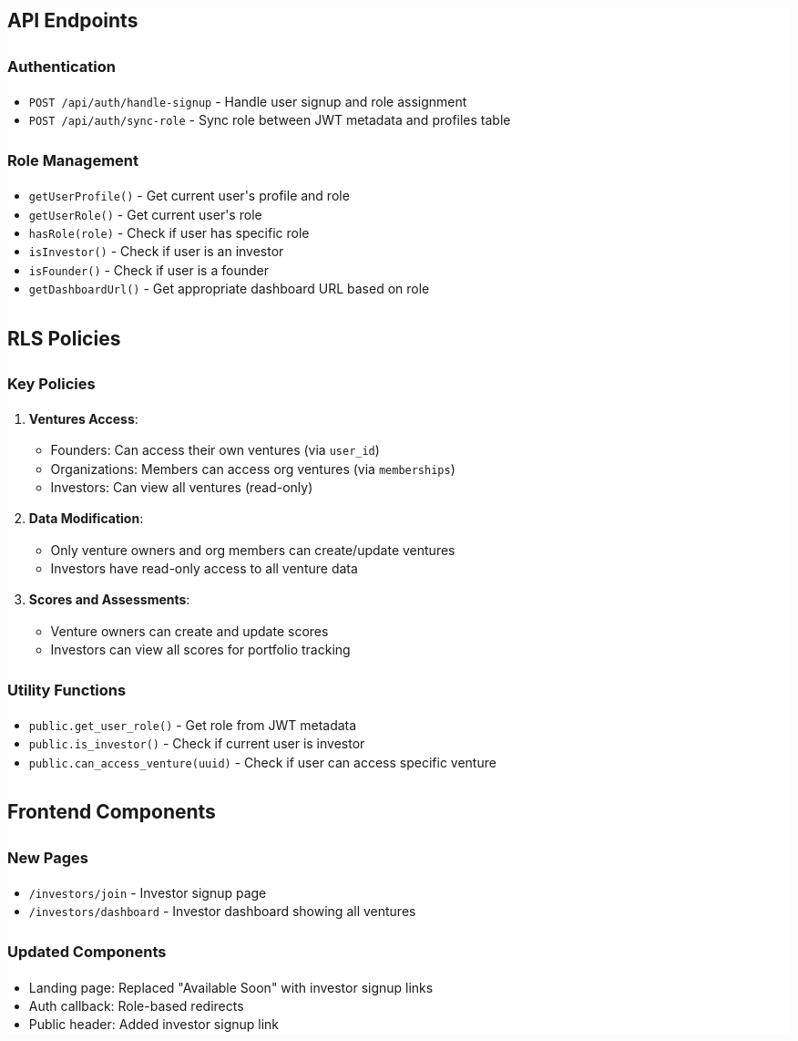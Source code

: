 ## API Endpoints

### Authentication

- `POST /api/auth/handle-signup` - Handle user signup and role assignment
- `POST /api/auth/sync-role` - Sync role between JWT metadata and profiles table

### Role Management

- `getUserProfile()` - Get current user's profile and role
- `getUserRole()` - Get current user's role
- `hasRole(role)` - Check if user has specific role
- `isInvestor()` - Check if user is an investor
- `isFounder()` - Check if user is a founder
- `getDashboardUrl()` - Get appropriate dashboard URL based on role

## RLS Policies

### Key Policies

1. **Ventures Access**:
   - Founders: Can access their own ventures (via `user_id`)
   - Organizations: Members can access org ventures (via `memberships`)
   - Investors: Can view all ventures (read-only)

2. **Data Modification**:
   - Only venture owners and org members can create/update ventures
   - Investors have read-only access to all venture data

3. **Scores and Assessments**:
   - Venture owners can create and update scores
   - Investors can view all scores for portfolio tracking

### Utility Functions

- `public.get_user_role()` - Get role from JWT metadata
- `public.is_investor()` - Check if current user is investor
- `public.can_access_venture(uuid)` - Check if user can access specific venture

## Frontend Components

### New Pages

- `/investors/join` - Investor signup page
- `/investors/dashboard` - Investor dashboard showing all ventures

### Updated Components

- Landing page: Replaced "Available Soon" with investor signup links
- Auth callback: Role-based redirects
- Public header: Added investor signup link
